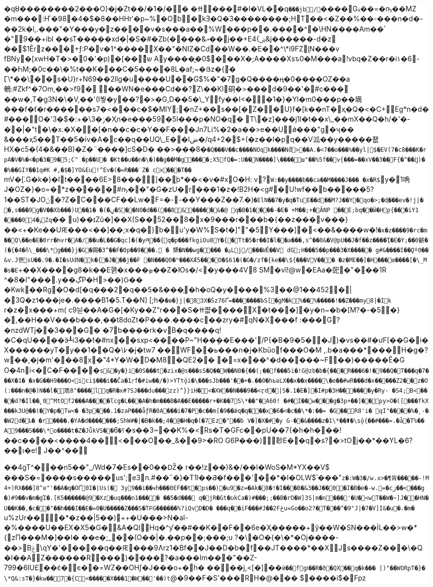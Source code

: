  �qȣ��������2���O}�j�Zt��/�1ߚ�
� �/��޺��#�l�VL��q`���jb/`����Gۀ��=�ҧ��MZ
�m�� �:Ҥ�98�4�$�8��HHז'�p~%񏛺�Ob�kƎ�Q�3��������;HT��<�Z��%��-���n�d�-��2k�l,.���"�Y���y�z����v�s���a��%W���p��.����^�\HN����Αm�ٴ� "�9��+ibl
��sT�����xd�|�S�#�Zb(����&އ��j��+E4{ۻ&j������-ԁ�z
��$1Ȅ rz���+ƒ:P�v�1^����X��"�NIZ�Cd��W��.�E��^\*i9FZɭN���v
fBNy�[xwH�T�>�0�'�p)�[��שͣ Ay����̬�0$���X�;A����Χsԏ0�M���a!vbq�Z��r�i١�6-��ҺM;�ٜ0c��\�%t��K���C�5����8L�af;~�Յz�{�
Ӷ\*��\�⮳�s�U}r+֒N69��2llg�u����U��G$%�"�7g�Q����ӊ�0����OZ��a鵪:#Zkf^�7Om,��>f9� ��WN�e���Cd��?Z\��KI硐�>���d�9��'�#c��� ��w�,T�g3N� \�V,��'(I붷�y��?�>�G,D��5�\_Yfy��I<�� 1�}�Yl�m0���p�� 墑���f�ť�r������s7�<���c�$�MIY;�nZ+��s��[�Z��U}f�[k��nT�ҳ�Q�<�C+Eg\*n�d�#���O�'ݫ�3\�+:�$�3�Ҳn�e���59�5I���p�NO�q޳� T\�z]���j1l�t��x\_��mX��Q�h/�'�-��|�"t�\�x.�X��[�n��c�c�Y��F���Jn7Lί%�2�a��>e��Uǿ���"g�ҷ��
&���ҳ5��T� �5�iv�A�c��q��UQ\_E��lض�/q4+2�$+(�z��I�p\q��Ѵ泒��y�����좺 HX�c5�(4�&��B)�Z�¨����]cS�D� ��>���8�`�Q���V��c����NՕq׽k����Nƌ>��A.�<7��o���%��yl|޻$�EV(7�c8���K�rpA�V�%�<�p�3�9�5;C"
�p��U�
�Kt��u�� n�\�)�ٛ�g��M�g����;X5fQ�=:U��N����]\����ш"��%5f��v{���=��xV��3��F{�^��ĳ)��%��GIY��1q#K #,�$�]YO&Eu!^Ev�(�=R���˙Z� c׊x���T��`mV�[֔.G�k�)�It����6E >8���]��֦b\*��<�v�#xO�H:
v? `W:��y����b��ca��M����J��� �x�R$`y�1唃J� OZ�}�o=�\*z�����#ҧ��"�G�zU�r���1�z�!B2H�<g#�U!wf��b�� ���5?1��ST�JOݩ�?Z�C� ��CF ��Lw�F=�-򌞕-��Y���Z��7.�)`�ElN��7�y�q�TuE��d��M?J��Y�qo�>;�d֦���ev�!j|� �,s���9g�V��Xb���)U��֤ڼ�)� �1�S��N0�d��(��8&�����&�@
q�B�1����-�E� +М��;+�ÃNP ��E;bq��Ӹ�Hp{���iY1����04 �ۏZq`�� ս)��ɪZǔ�]��X(S��52��8� x�9 ���r���b�{��z���v���}��<+�Ke��UԘ���<��]��;x�q�}b�u'y�W%S�t�]""�5Y���]�<��&����w�!`�x�z����9�rc�m��Q\��e� E�0rr�Һvr�A�/��u�L��G�qc]�(�yཞ��{q�p���fkgiOu8Y�{�Tt�5�r��I�l��a���,s^��0&�V@pU��J�f��z��� �Ҭ�E�Y;��0籪�(�{�4�n̆\_���\*g���}j�G�錫�3^��F�0p��9���.
� 䊬�N� �wg����
�ܯLj/ ���kͪӖ��V dG;H���5��p���3�X����� g#&����I��Ϙº0��&v.J퍧 sU� �.9�.�I�sUdN�k�{�J���j�� F �N���Q0�ʱ���XӔ5���O�$61�(�G�/zf�{ke��\${���VV��� �z�ME��]�H���տ����[�\_M�s�E`+��X����g8�k��E햵�x���ܤ��Z�Юs�/<�y���4Ѵ8
SM�vȉ!@w�EAa�巸�"���1R
^�8�I"���.y��ڲP�H>��)Ԍ�� �Kwk��Rg�O�d[�q���2�q��5�&���֛�h�oQ�y����%3��@1��452�|�3Q�z˦���je�.����B1�5.T��N]
[;h�`�ө�}j|�83X�Śz76Ґ=�������ЪS[�gM�k%��%�����!��Z���myּ8|�Ik`r�z�\x���+m( c9늳��A�G�[�Ky��Z"r���S�ߚ쨦����X�t���]�y�n~�b�[M?�-�5�}�,�� H��V���b���,��t8doZt�P���.����c��zry�#qN �X���f :���G?�nzdWTj��3���G� �7b����rk�vB�q��� �q! �C�qU����ӭ┸i3��ƭ�#nx��sxp<��﶐��P~"H��ܴ��E���'/P{�B�9�5��J)�vs��#�ưF[��G�i�X������yT�y��1��Q�\߇�j�tw7 ��WF��ь���n�j�Kbūof���O�M
,.b�a���\*���H�g�?w޵��,�j�m'���8x�"4\*Y�W�D�M8�QE2�� �=x���^�d�����~F��)�����Ê�G O�4n i<�C�F����`s&�y�}i�0S���t�zix�@s���sS�Q��W��N8�{��(;��f���5i�!G@zb�b�{���R���6�!�9��Q�T���q�7���X�1� �x�G��H9���O<ici$���i��Ča�1ץf�#iw��/�)>YTtǭi�\���sJb���'̍��+�.��0�hߕaLX��x��x����\�e��#wR���d�x�����Z2��z�O(:���n�@�)N��l�卼8"����lq�R�x#?SJ���du���zz)^}}iH�<�XW��N���9��<ӷd�|S�.1�E�]�I#p�3H������y�Ry- �S4;B<����d?�Il��̢0^MtOf2���A����ľcg�L���A�h�m���B�A��E�����r+�K��7S\*��"�A60! �#�I��w���g�3p+��]��py>Օ�([���fkX���k3U@��(�Y�p�׺Tw<� �3p��� .1�zaP���ǟƒR�0A���i�7�P�c��m[�9��ǽq�q���x�6�<�c�ֲ�\*�:��= �G��R8'i� qI"���޶�%�͵-��W2 d�ҍ� �r����.�YA�d�������;ShW#�|�B�k��;4�@�H�q�(�7Ez�"��b V�]�X�#�y
G-��&����z�1\*��⚰�\sǭ{��#���=.�ǡ�T%��A9���S���\*o����t�Z�JǚkVS��؟�`6�s��3~��K%�<Rs�T�GFc��pU��7{�h�h���!� �c����<����4��<���O��\_&��9>�RO
G6Ҏ���)䩖E��q�s?�>tOj��\*��YL�6?��ι�e!
J��^��
 
 ��4gT^���n 5��"\_/Wd�7�Es��0��Ǆ�
r��!z��)&�/��l�WoS�M\*YX��V$
���S�=����s�����us';e3n.#��˝�}�T1l��Ƌ�f���'��\*�I�OLW$՝���"`z�:W�3�/w.x>�¶肓�����-!M4+)RX���]8^e"'��A�q�OҐ0I�|Us(�
3y9�ֽ�i��ҹh���0EF��t�ps��)�u9�z=�Ak�8�!�I���B�&3��J��0�I�B�e�-w.=�cژ��<���g�)#9��v�m�gΊ�.[K5������@9�Xz�uq���n1���� ��5�d��� q�ֹjR�Gt�ʋkCa�)#���;;��B�rO�W]3S|m�n���'�U�<wT��W�~]J� �HN�U��K��,� c��"��h���I� �E�=0�U���� �Z���S�TԲG������%?iQvD�D�
���q��iF���#J��2Fځu=Go��o2?�T���^�9"J|�7�V]I&�u�.�m�`u%zUr��\�\*�z��|5��)++�U���>N�al-�%����U��EX�X5�G�&A�QI ΍Hq�^ƴ� �#��K��F��6e�Ҳ�����+ў��W�SN���ÌL��>w�\*{zΠ ���M�]��l�
��e�;\_��(O��|�.��p��;���;u
?�\�O�{�\�\*�Oj����-��>Bݟ\qY�'�����q��Ԙ݂���9Ʌrz1�Bf��J��D�b�f��JT����\*��X Js����Z���\�Q�ا��AZ������R���)����?�a���Im���"��Z-799�6IU£��έ�є��=WZ��OHʃ�J���o+�h� ����j,<[�]��`ӣ��fgߊ��R�ծ�QX��q�k��� |)"��WORpT�}�\*Q&:sT�}�kw�� 7�{C<�����X���1�W��'��)t`@�9��F�S'���RH�@��� $����i$�Fpz